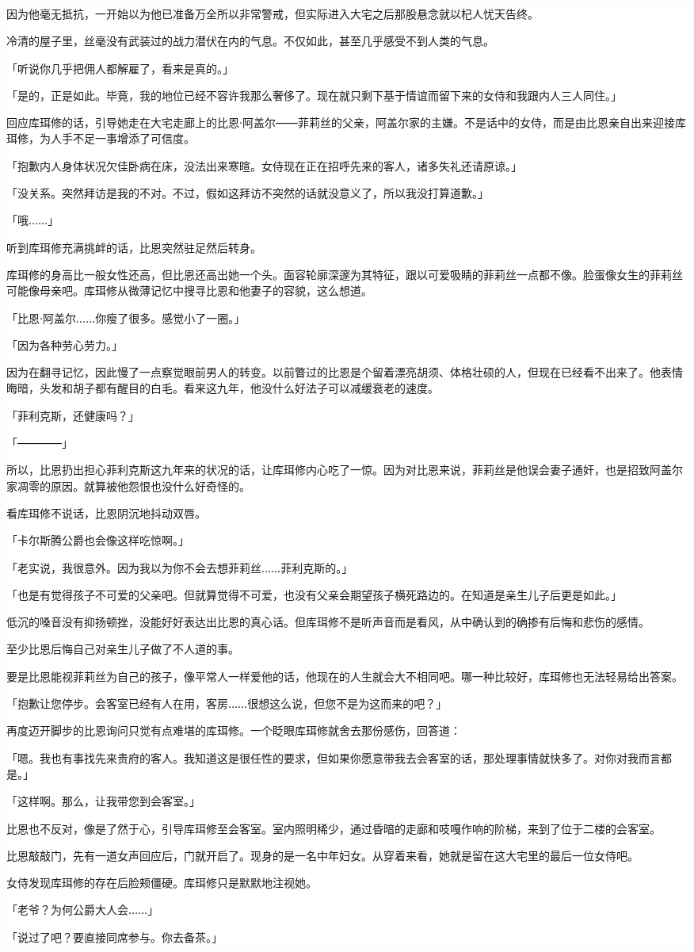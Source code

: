 因为他毫无抵抗，一开始以为他已准备万全所以非常警戒，但实际进入大宅之后那股悬念就以杞人忧天告终。

冷清的屋子里，丝毫没有武装过的战力潜伏在内的气息。不仅如此，甚至几乎感受不到人类的气息。

「听说你几乎把佣人都解雇了，看来是真的。」

「是的，正是如此。毕竟，我的地位已经不容许我那么奢侈了。现在就只剩下基于情谊而留下来的女侍和我跟内人三人同住。」

回应库珥修的话，引导她走在大宅走廊上的比恩·阿盖尔——菲莉丝的父亲，阿盖尔家的主嫌。不是话中的女侍，而是由比恩亲自出来迎接库珥修，为人手不足一事增添了可信度。

「抱歉内人身体状况欠佳卧病在床，没法出来寒暄。女侍现在正在招呼先来的客人，诸多失礼还请原谅。」

「没关系。突然拜访是我的不对。不过，假如这拜访不突然的话就没意义了，所以我没打算道歉。」

「哦……」

听到库珥修充满挑衅的话，比恩突然驻足然后转身。

库珥修的身高比一般女性还高，但比恩还高出她一个头。面容轮廓深邃为其特征，跟以可爱吸睛的菲莉丝一点都不像。脸蛋像女生的菲莉丝可能像母亲吧。库珥修从微薄记忆中搜寻比恩和他妻子的容貌，这么想道。

「比恩·阿盖尔……你瘦了很多。感觉小了一圈。」

「因为各种劳心劳力。」

因为在翻寻记忆，因此慢了一点察觉眼前男人的转变。以前瞥过的比恩是个留着漂亮胡须、体格壮硕的人，但现在已经看不出来了。他表情晦暗，头发和胡子都有醒目的白毛。看来这九年，他没什么好法子可以减缓衰老的速度。

「菲利克斯，还健康吗？」

「————」

所以，比恩扔出担心菲利克斯这九年来的状况的话，让库珥修内心吃了一惊。因为对比恩来说，菲莉丝是他误会妻子通奸，也是招致阿盖尔家凋零的原因。就算被他怨恨也没什么好奇怪的。

看库珥修不说话，比恩阴沉地抖动双唇。

「卡尔斯腾公爵也会像这样吃惊啊。」

「老实说，我很意外。因为我以为你不会去想菲莉丝……菲利克斯的。」

「也是有觉得孩子不可爱的父亲吧。但就算觉得不可爱，也没有父亲会期望孩子横死路边的。在知道是亲生儿子后更是如此。」

低沉的嗓音没有抑扬顿挫，没能好好表达出比恩的真心话。但库珥修不是听声音而是看风，从中确认到的确掺有后悔和悲伤的感情。

至少比恩后悔自己对亲生儿子做了不人道的事。

要是比恩能视菲莉丝为自己的孩子，像平常人一样爱他的话，他现在的人生就会大不相同吧。哪一种比较好，库珥修也无法轻易给出答案。

「抱歉让您停步。会客室已经有人在用，客房……很想这么说，但您不是为这而来的吧？」

再度迈开脚步的比恩询问只觉有点难堪的库珥修。一个眨眼库珥修就舍去那份感伤，回答道：

「嗯。我也有事找先来贵府的客人。我知道这是很任性的要求，但如果你愿意带我去会客室的话，那处理事情就快多了。对你对我而言都是。」

「这样啊。那么，让我带您到会客室。」

比恩也不反对，像是了然于心，引导库珥修至会客室。室内照明稀少，通过昏暗的走廊和吱嘎作响的阶梯，来到了位于二楼的会客室。

比恩敲敲门，先有一道女声回应后，门就开启了。现身的是一名中年妇女。从穿着来看，她就是留在这大宅里的最后一位女侍吧。

女侍发现库珥修的存在后脸颊僵硬。库珥修只是默默地注视她。

「老爷？为何公爵大人会……」

「说过了吧？要直接同席参与。你去备茶。」
